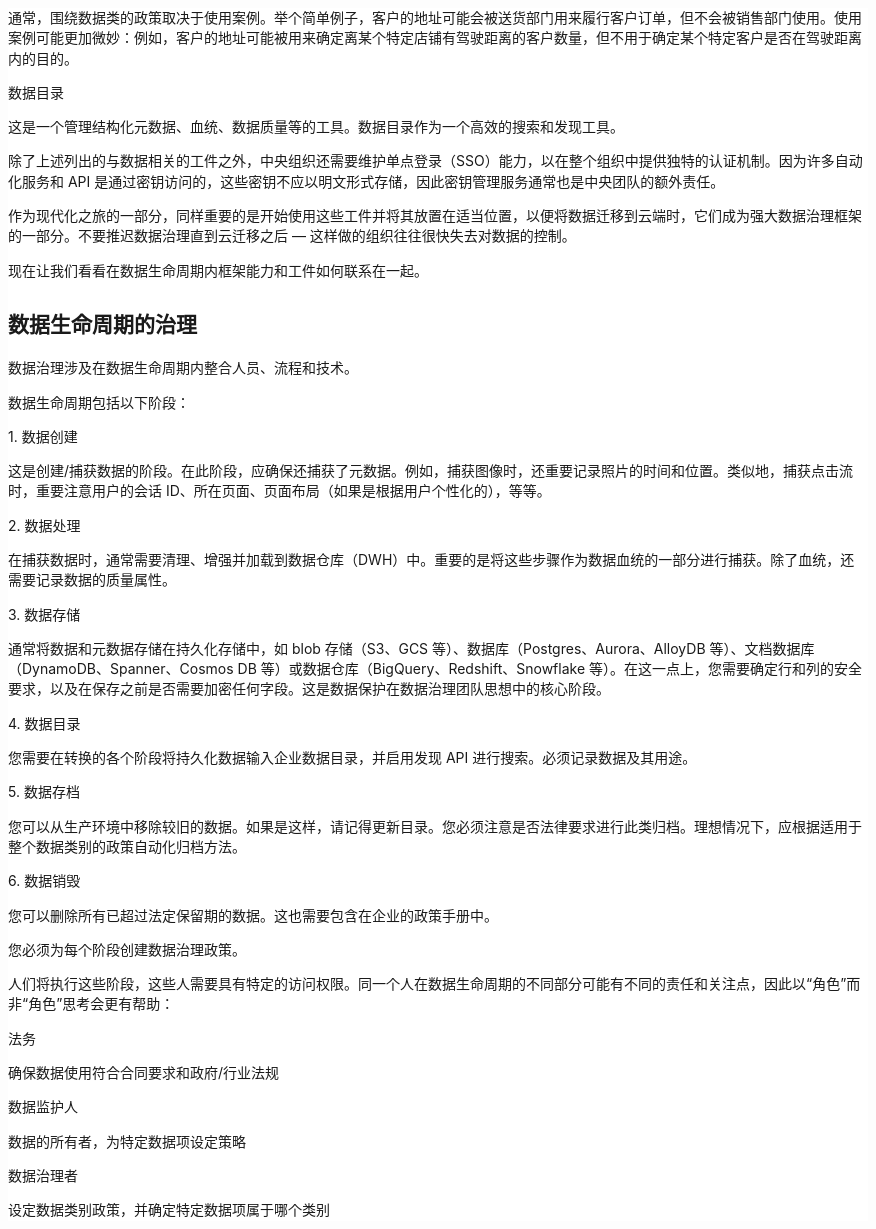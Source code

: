 通常，围绕数据类的政策取决于使用案例。举个简单例子，客户的地址可能会被送货部门用来履行客户订单，但不会被销售部门使用。使用案例可能更加微妙：例如，客户的地址可能被用来确定离某个特定店铺有驾驶距离的客户数量，但不用于确定某个特定客户是否在驾驶距离内的目的。

数据目录

这是一个管理结构化元数据、血统、数据质量等的工具。数据目录作为一个高效的搜索和发现工具。

除了上述列出的与数据相关的工件之外，中央组织还需要维护单点登录（SSO）能力，以在整个组织中提供独特的认证机制。因为许多自动化服务和 API 是通过密钥访问的，这些密钥不应以明文形式存储，因此密钥管理服务通常也是中央团队的额外责任。

作为现代化之旅的一部分，同样重要的是开始使用这些工件并将其放置在适当位置，以便将数据迁移到云端时，它们成为强大数据治理框架的一部分。不要推迟数据治理直到云迁移之后 — 这样做的组织往往很快失去对数据的控制。

现在让我们看看在数据生命周期内框架能力和工件如何联系在一起。

## 数据生命周期的治理

数据治理涉及在数据生命周期内整合人员、流程和技术。

数据生命周期包括以下阶段：

1\. 数据创建

这是创建/捕获数据的阶段。在此阶段，应确保还捕获了元数据。例如，捕获图像时，还重要记录照片的时间和位置。类似地，捕获点击流时，重要注意用户的会话 ID、所在页面、页面布局（如果是根据用户个性化的），等等。

2\. 数据处理

在捕获数据时，通常需要清理、增强并加载到数据仓库（DWH）中。重要的是将这些步骤作为数据血统的一部分进行捕获。除了血统，还需要记录数据的质量属性。

3\. 数据存储

通常将数据和元数据存储在持久化存储中，如 blob 存储（S3、GCS 等）、数据库（Postgres、Aurora、AlloyDB 等）、文档数据库（DynamoDB、Spanner、Cosmos DB 等）或数据仓库（BigQuery、Redshift、Snowflake 等）。在这一点上，您需要确定行和列的安全要求，以及在保存之前是否需要加密任何字段。这是数据保护在数据治理团队思想中的核心阶段。

4\. 数据目录

您需要在转换的各个阶段将持久化数据输入企业数据目录，并启用发现 API 进行搜索。必须记录数据及其用途。

5\. 数据存档

您可以从生产环境中移除较旧的数据。如果是这样，请记得更新目录。您必须注意是否法律要求进行此类归档。理想情况下，应根据适用于整个数据类别的政策自动化归档方法。

6\. 数据销毁

您可以删除所有已超过法定保留期的数据。这也需要包含在企业的政策手册中。

您必须为每个阶段创建数据治理政策。

人们将执行这些阶段，这些人需要具有特定的访问权限。同一个人在数据生命周期的不同部分可能有不同的责任和关注点，因此以“角色”而非“角色”思考会更有帮助：

法务

确保数据使用符合合同要求和政府/行业法规

数据监护人

数据的所有者，为特定数据项设定策略

数据治理者

设定数据类别政策，并确定特定数据项属于哪个类别
